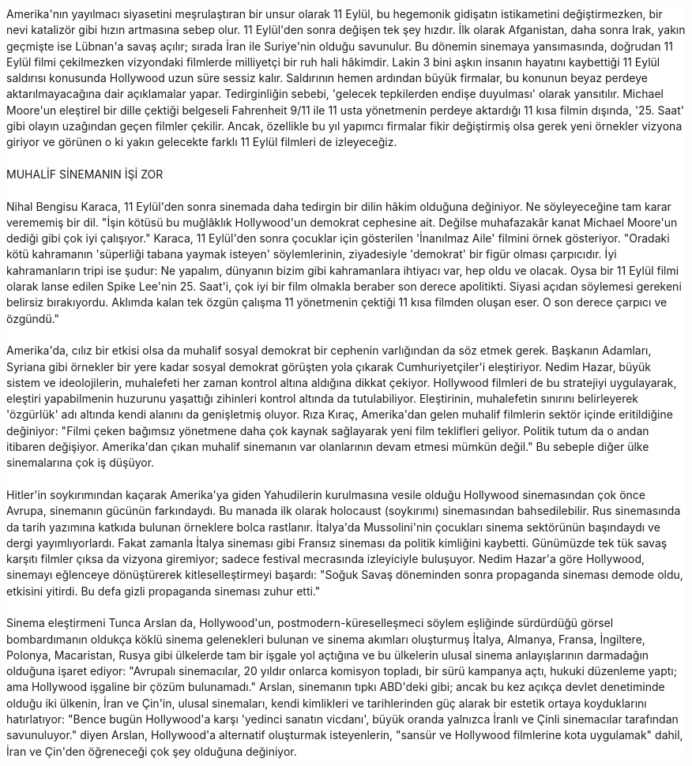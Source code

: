    Amerika'nın yayılmacı siyasetini meşrulaştıran bir unsur olarak 11 Eylül, bu hegemonik gidişatın istikametini değiştirmezken, bir nevi katalizör gibi hızın artmasına sebep olur. 11 Eylül'den sonra değişen tek şey hızdır. İlk olarak Afganistan, daha sonra Irak, yakın geçmişte ise Lübnan'a savaş açılır; sırada İran ile Suriye'nin olduğu savunulur. Bu dönemin sinemaya yansımasında, doğrudan 11 Eylül filmi çekilmezken vizyondaki filmlerde milliyetçi bir ruh hali hâkimdir. Lakin 3 bini aşkın insanın hayatını kaybettiği 11 Eylül saldırısı konusunda Hollywood uzun süre sessiz kalır. Saldırının hemen ardından büyük firmalar, bu konunun beyaz perdeye aktarılmayacağına dair açıklamalar yapar. Tedirginliğin sebebi, 'gelecek tepkilerden endişe duyulması' olarak yansıtılır. Michael Moore'un eleştirel bir dille çektiği belgeseli Fahrenheit 9/11 ile 11 usta yönetmenin perdeye aktardığı 11 kısa filmin dışında, '25. Saat' gibi olayın uzağından geçen filmler çekilir. Ancak, özellikle bu yıl yapımcı firmalar fikir değiştirmiş olsa gerek yeni örnekler vizyona giriyor ve görünen o ki yakın gelecekte farklı 11 Eylül filmleri de izleyeceğiz.
   <br/>
   <br/>
   MUHALİF SİNEMANIN İŞİ ZOR
   <br/>
   <br/>
   Nihal Bengisu Karaca, 11 Eylül'den sonra sinemada daha tedirgin bir dilin hâkim olduğuna değiniyor. Ne söyleyeceğine tam karar verememiş bir dil. "İşin kötüsü bu muğlâklık Hollywood'un demokrat cephesine ait. Değilse muhafazakâr kanat Michael Moore'un dediği gibi çok iyi çalışıyor." Karaca, 11 Eylül'den sonra çocuklar için gösterilen 'İnanılmaz Aile' filmini örnek gösteriyor. "Oradaki kötü kahramanın 'süperliği tabana yaymak isteyen' söylemlerinin, ziyadesiyle 'demokrat' bir figür olması çarpıcıdır. İyi kahramanların tripi ise şudur: Ne yapalım, dünyanın bizim gibi kahramanlara ihtiyacı var, hep oldu ve olacak. Oysa bir 11 Eylül filmi olarak lanse edilen Spike Lee'nin 25. Saat'i, çok iyi bir film olmakla beraber son derece apolitikti. Siyasi açıdan söylemesi gerekeni belirsiz bırakıyordu. Aklımda kalan tek özgün çalışma 11 yönetmenin çektiği 11 kısa filmden oluşan eser. O son derece çarpıcı ve özgündü."
   <br/>
   <br/>
   Amerika'da, cılız bir etkisi olsa da muhalif sosyal demokrat bir cephenin varlığından da söz etmek gerek. Başkanın Adamları, Syriana gibi örnekler bir yere kadar sosyal demokrat görüşten yola çıkarak Cumhuriyetçiler'i eleştiriyor. Nedim Hazar, büyük sistem ve ideolojilerin, muhalefeti her zaman kontrol altına aldığına dikkat çekiyor. Hollywood filmleri de bu stratejiyi uygulayarak, eleştiri yapabilmenin huzurunu yaşattığı zihinleri kontrol altında da tutulabiliyor. Eleştirinin, muhalefetin sınırını belirleyerek 'özgürlük' adı altında kendi alanını da genişletmiş oluyor. Rıza Kıraç, Amerika'dan gelen muhalif filmlerin sektör içinde eritildiğine değiniyor: "Filmi çeken bağımsız yönetmene daha çok kaynak sağlayarak yeni film teklifleri geliyor. Politik tutum da o andan itibaren değişiyor. Amerika'dan çıkan muhalif sinemanın var olanlarının devam etmesi mümkün değil." Bu sebeple diğer ülke sinemalarına çok iş düşüyor.
   <br/>
   <br/>
   Hitler'in soykırımından kaçarak Amerika'ya giden Yahudilerin kurulmasına vesile olduğu Hollywood sinemasından çok önce Avrupa, sinemanın gücünün farkındaydı. Bu manada ilk olarak holocaust (soykırımı) sinemasından bahsedilebilir. Rus sinemasında da tarih yazımına katkıda bulunan örneklere bolca rastlanır. İtalya'da Mussolini'nin çocukları sinema sektörünün başındaydı ve dergi yayımlıyorlardı. Fakat zamanla İtalya sineması gibi Fransız sineması da politik kimliğini kaybetti. Günümüzde tek tük savaş karşıtı filmler çıksa da vizyona giremiyor; sadece festival mecrasında izleyiciyle buluşuyor. Nedim Hazar'a göre Hollywood, sinemayı eğlenceye dönüştürerek kitleselleştirmeyi başardı: "Soğuk Savaş döneminden sonra propaganda sineması demode oldu, etkisini yitirdi. Bu defa gizli propaganda sineması zuhur etti."
   <br/>
   <br/>
   Sinema eleştirmeni Tunca Arslan da, Hollywood'un, postmodern-küreselleşmeci söylem eşliğinde sürdürdüğü görsel bombardımanın oldukça köklü sinema gelenekleri bulunan ve sinema akımları oluşturmuş İtalya, Almanya, Fransa, İngiltere, Polonya, Macaristan, Rusya gibi ülkelerde tam bir işgale yol açtığına ve bu ülkelerin ulusal sinema anlayışlarının darmadağın olduğuna işaret ediyor: "Avrupalı sinemacılar, 20 yıldır onlarca komisyon topladı, bir sürü kampanya açtı, hukuki düzenleme yaptı; ama Hollywood işgaline bir çözüm bulunamadı." Arslan, sinemanın tıpkı ABD'deki gibi; ancak bu kez açıkça devlet denetiminde olduğu iki ülkenin, İran ve Çin'in, ulusal sinemaları, kendi kimlikleri ve tarihlerinden güç alarak bir estetik ortaya koyduklarını hatırlatıyor: "Bence bugün Hollywood'a karşı 'yedinci sanatın vicdanı', büyük oranda yalnızca İranlı ve Çinli sinemacılar tarafından savunuluyor." diyen Arslan, Hollywood'a alternatif oluşturmak isteyenlerin, "sansür ve Hollywood filmlerine kota uygulamak" dahil,  İran ve Çin'den öğreneceği çok şey olduğuna değiniyor.
   <br/>
